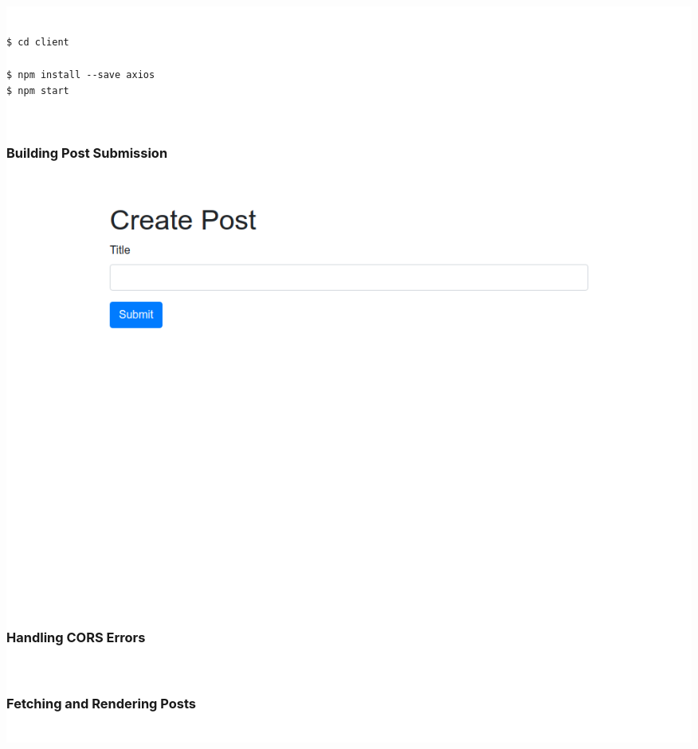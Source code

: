 <br/>

    $ cd client

    $ npm install --save axios
    $ npm start

<br/>

### Building Post Submission

<br/>

![Application](/img/pic-02-07.png?raw=true)

<br/>

### Handling CORS Errors

<br/>

### Fetching and Rendering Posts

<br/>
